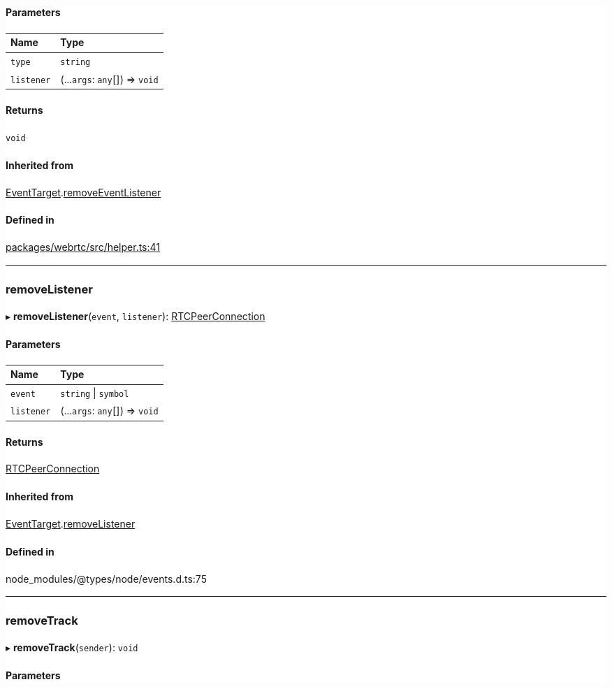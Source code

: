 #### Parameters

| Name | Type |
| :------ | :------ |
| `type` | `string` |
| `listener` | (...`args`: `any`[]) => `void` |

#### Returns

`void`

#### Inherited from

[EventTarget](eventtarget.md).[removeEventListener](eventtarget.md#removeeventlistener)

#### Defined in

[packages/webrtc/src/helper.ts:41](https://github.com/shinyoshiaki/werift-webrtc/blob/32ca930/packages/webrtc/src/helper.ts#L41)

___

### removeListener

▸ **removeListener**(`event`, `listener`): [RTCPeerConnection](rtcpeerconnection.md)

#### Parameters

| Name | Type |
| :------ | :------ |
| `event` | `string` \| `symbol` |
| `listener` | (...`args`: `any`[]) => `void` |

#### Returns

[RTCPeerConnection](rtcpeerconnection.md)

#### Inherited from

[EventTarget](eventtarget.md).[removeListener](eventtarget.md#removelistener)

#### Defined in

node_modules/@types/node/events.d.ts:75

___

### removeTrack

▸ **removeTrack**(`sender`): `void`

#### Parameters
